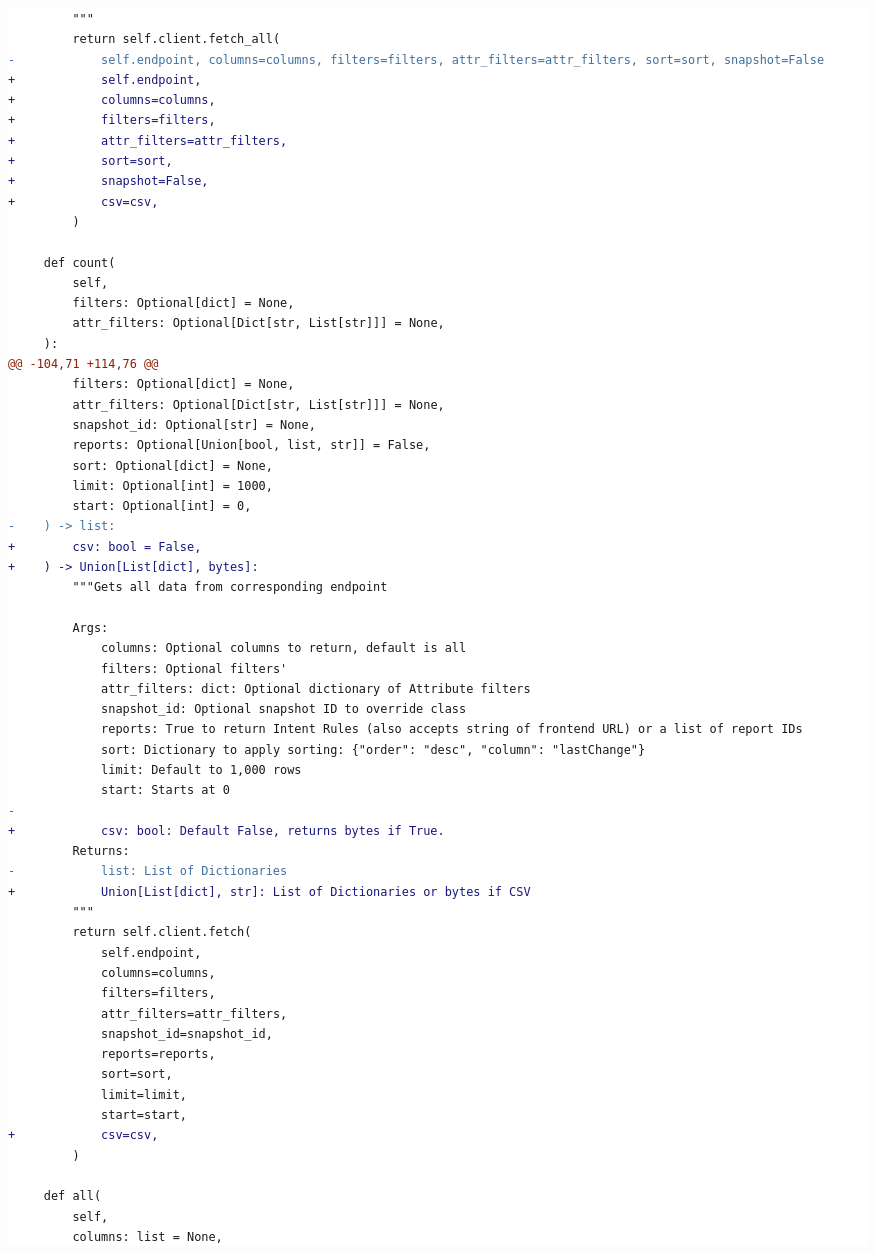 ```diff
         """
         return self.client.fetch_all(
-            self.endpoint, columns=columns, filters=filters, attr_filters=attr_filters, sort=sort, snapshot=False
+            self.endpoint,
+            columns=columns,
+            filters=filters,
+            attr_filters=attr_filters,
+            sort=sort,
+            snapshot=False,
+            csv=csv,
         )
 
     def count(
         self,
         filters: Optional[dict] = None,
         attr_filters: Optional[Dict[str, List[str]]] = None,
     ):
@@ -104,71 +114,76 @@
         filters: Optional[dict] = None,
         attr_filters: Optional[Dict[str, List[str]]] = None,
         snapshot_id: Optional[str] = None,
         reports: Optional[Union[bool, list, str]] = False,
         sort: Optional[dict] = None,
         limit: Optional[int] = 1000,
         start: Optional[int] = 0,
-    ) -> list:
+        csv: bool = False,
+    ) -> Union[List[dict], bytes]:
         """Gets all data from corresponding endpoint
 
         Args:
             columns: Optional columns to return, default is all
             filters: Optional filters'
             attr_filters: dict: Optional dictionary of Attribute filters
             snapshot_id: Optional snapshot ID to override class
             reports: True to return Intent Rules (also accepts string of frontend URL) or a list of report IDs
             sort: Dictionary to apply sorting: {"order": "desc", "column": "lastChange"}
             limit: Default to 1,000 rows
             start: Starts at 0
-
+            csv: bool: Default False, returns bytes if True.
         Returns:
-            list: List of Dictionaries
+            Union[List[dict], str]: List of Dictionaries or bytes if CSV
         """
         return self.client.fetch(
             self.endpoint,
             columns=columns,
             filters=filters,
             attr_filters=attr_filters,
             snapshot_id=snapshot_id,
             reports=reports,
             sort=sort,
             limit=limit,
             start=start,
+            csv=csv,
         )
 
     def all(
         self,
         columns: list = None,
```